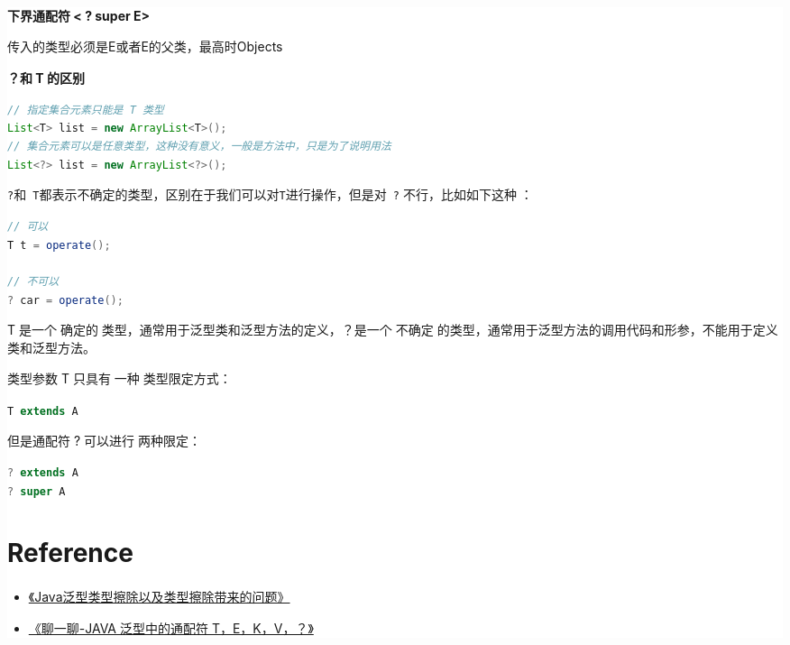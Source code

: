 **下界通配符 < ? super E>**

传入的类型必须是E或者E的父类，最高时Objects

**？和 T 的区别**

```java
// 指定集合元素只能是 T 类型
List<T> list = new ArrayList<T>();
// 集合元素可以是任意类型，这种没有意义，一般是方法中，只是为了说明用法
List<?> list = new ArrayList<?>();
```

`?`和` T`都表示不确定的类型，区别在于我们可以对` T `进行操作，但是对` ?` 不行，比如如下这种 ：

```Java
// 可以
T t = operate();

// 不可以
? car = operate();
```

T 是一个 确定的 类型，通常用于泛型类和泛型方法的定义，？是一个 不确定 的类型，通常用于泛型方法的调用代码和形参，不能用于定义类和泛型方法。

类型参数 T 只具有 一种 类型限定方式：

```java
T extends A
```

但是通配符 ? 可以进行 两种限定：

```java
? extends A
? super A
```

# Reference

- [《Java泛型类型擦除以及类型擦除带来的问题》](https://www.cnblogs.com/wuqinglong/p/9456193.html)

- [《聊一聊-JAVA 泛型中的通配符 T，E，K，V，？》](https://juejin.cn/post/6844903917835419661#heading-6)